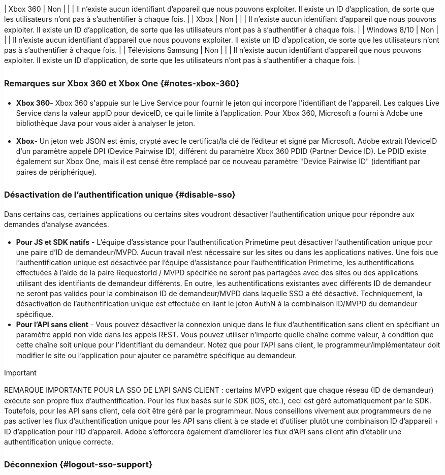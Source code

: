 | Xbox 360 | Non |                                         |                                                     | Il n’existe aucun identifiant d’appareil que nous pouvons exploiter. Il existe un ID d’application, de sorte que les utilisateurs n’ont pas à s’authentifier à chaque fois. |
| Xbox | Non |                                         |                                                     | Il n’existe aucun identifiant d’appareil que nous pouvons exploiter. Il existe un ID d’application, de sorte que les utilisateurs n’ont pas à s’authentifier à chaque fois. |
| Windows 8/10 | Non |                                         |                                                     | Il n’existe aucun identifiant d’appareil que nous pouvons exploiter. Il existe un ID d’application, de sorte que les utilisateurs n’ont pas à s’authentifier à chaque fois. |
| Télévisions Samsung | Non |                                         |                                                     | Il n’existe aucun identifiant d’appareil que nous pouvons exploiter. Il existe un ID d’application, de sorte que les utilisateurs n’ont pas à s’authentifier à chaque fois. |

### Remarques sur Xbox 360 et Xbox One {#notes-xbox-360}

* **Xbox 360**- Xbox 360 s&#39;appuie sur le Live Service pour fournir le jeton qui incorpore l&#39;identifiant de l&#39;appareil. Les calques Live Service dans la valeur appID pour deviceID, ce qui le limite à l’application. Pour Xbox 360, Microsoft a fourni à Adobe une bibliothèque Java pour vous aider à analyser le jeton.

* **Xbox**- Un jeton web JSON est émis, crypté avec le certificat/la clé de l’éditeur et signé par Microsoft. Adobe extrait l’deviceID d’un paramètre appelé DPI (Device Pairwise ID), différent du paramètre Xbox 360 PDID (Partner Device ID). Le PDID existe également sur Xbox One, mais il est censé être remplacé par ce nouveau paramètre &quot;Device Pairwise ID&quot; (identifiant par paires de périphérique).


### Désactivation de l’authentification unique {#disable-sso}

Dans certains cas, certaines applications ou certains sites voudront désactiver l’authentification unique pour répondre aux demandes d’analyse avancées.

* **Pour JS et SDK natifs** - L’équipe d’assistance pour l’authentification Primetime peut désactiver l’authentification unique pour une paire d’ID de demandeur/MVPD. Aucun travail n’est nécessaire sur les sites ou dans les applications natives.  Une fois que l’authentification unique est désactivée par l’équipe d’assistance pour l’authentification Primetime, les authentifications effectuées à l’aide de la paire RequestorId / MVPD spécifiée ne seront pas partagées avec des sites ou des applications utilisant des identifiants de demandeur différents. En outre, les authentifications existantes avec différents ID de demandeur ne seront pas valides pour la combinaison ID de demandeur/MVPD dans laquelle SSO a été désactivé. Techniquement, la désactivation de l’authentification unique est effectuée en liant le jeton AuthN à la combinaison ID/MVPD du demandeur spécifique.
* **Pour l’API sans client** - Vous pouvez désactiver la connexion unique dans le flux d’authentification sans client en spécifiant un paramètre appId non vide dans les appels REST. Vous pouvez utiliser n’importe quelle chaîne comme valeur, à condition que cette chaîne soit unique pour l’identifiant du demandeur. Notez que pour l’API sans client, le programmeur/implémentateur doit modifier le site ou l’application pour ajouter ce paramètre spécifique au demandeur.

>[!IMPORTANT]
>
>REMARQUE IMPORTANTE POUR LA SSO DE L’API SANS CLIENT : certains MVPD exigent que chaque réseau (ID de demandeur) exécute son propre flux d’authentification. Pour les flux basés sur le SDK (iOS, etc.), ceci est géré automatiquement par le SDK. Toutefois, pour les API sans client, cela doit être géré par le programmeur. Nous conseillons vivement aux programmeurs de ne pas activer les flux d’authentification unique pour les API sans client à ce stade et d’utiliser plutôt une combinaison ID d’appareil + ID d’application pour l’ID d’appareil. Adobe s’efforcera également d’améliorer les flux d’API sans client afin d’établir une authentification unique correcte.

### Déconnexion {#logout-sso-support}
